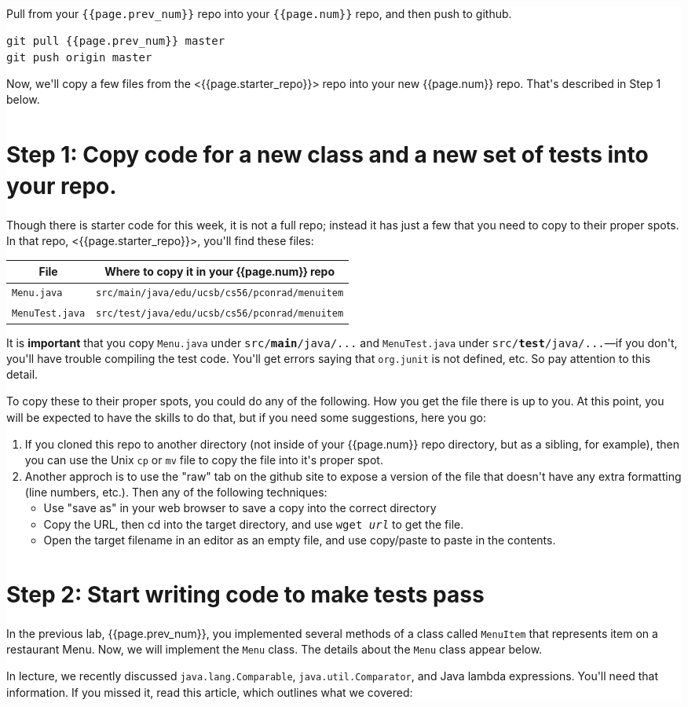 Pull from your <tt>{{page.prev_num}}</tt> repo into your <tt>{{page.num}}</tt> repo, and then push to github.


<tt>git pull {{page.prev_num}} master</tt><br />
<tt>git push origin master</tt>
  

Now, we'll copy a few files from the <{{page.starter_repo}}> repo into your new {{page.num}} repo.  That's described in Step 1 below.


# Step 1: Copy code for a new class and a new set of tests into your repo.

Though there is starter code for this week, it is not a full repo; instead it
has just a few that you need to copy to their
proper spots.  In that repo, <{{page.starter_repo}}>, you'll find these files:

| File | Where to copy it in your {{page.num}} repo |
|------|----------|
| `Menu.java` | `src/main/java/edu/ucsb/cs56/pconrad/menuitem` |
| `MenuTest.java` | `src/test/java/edu/ucsb/cs56/pconrad/menuitem` |

It is **important** that you copy `Menu.java` under <tt>src/<b>main</b>/java/...</tt> and `MenuTest.java` under  <tt>src/<b>test</b>/java/...</tt>&mdash;if you don't, you'll have trouble compiling the test code.  You'll get errors
saying that `org.junit` is not defined, etc.    So pay attention to this detail.

To copy these to their proper spots, you could do any of the following.  How you get the file there is up to you.   At this point, you will be expected to have the skills to do that, but if you need some suggestions, here you go:

1. If you cloned this repo to another directory (not  inside of your {{page.num}} repo directory, but as a sibling, for example), then you can use the Unix `cp` or `mv` file to copy the file into it's proper spot.
2. Another approch is to use the "raw" tab on the github site to expose a version of the file that doesn't have any extra formatting (line numbers, etc.).  Then any of the following techniques:
   * Use "save as" in your web browser to save a copy into the correct directory
   * Copy the URL, then cd into the target directory, and use <tt>wget <i>url</i></tt> to get the file.
   * Open the target filename in an editor as an empty file, and use copy/paste to paste in the contents.
   

# Step 2: Start writing code to make tests pass

In the previous lab, {{page.prev_num}}, you implemented several methods of a class called `MenuItem` that represents
item on a restaurant Menu.   Now, we will implement the `Menu` class.   The details about the `Menu` class appear below.

In lecture, we recently discussed `java.lang.Comparable`, `java.util.Comparator`, 
and Java lambda expressions.  You'll need that information.  If you missed it, read this article, which outlines
what we covered:

